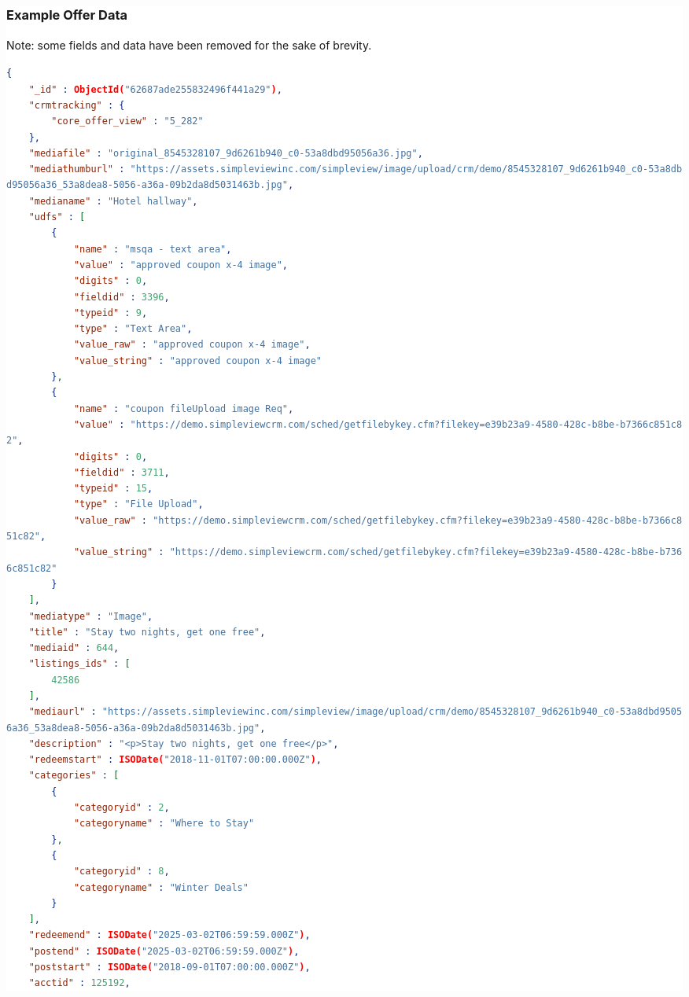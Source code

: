 
### Example Offer Data

Note: some fields and data have been removed for the sake of brevity.

```json
{
    "_id" : ObjectId("62687ade255832496f441a29"),
    "crmtracking" : {
        "core_offer_view" : "5_282"
    },
    "mediafile" : "original_8545328107_9d6261b940_c0-53a8dbd95056a36.jpg",
    "mediathumburl" : "https://assets.simpleviewinc.com/simpleview/image/upload/crm/demo/8545328107_9d6261b940_c0-53a8dbd95056a36_53a8dea8-5056-a36a-09b2da8d5031463b.jpg",
    "medianame" : "Hotel hallway",
    "udfs" : [ 
        {
            "name" : "msqa - text area",
            "value" : "approved coupon x-4 image",
            "digits" : 0,
            "fieldid" : 3396,
            "typeid" : 9,
            "type" : "Text Area",
            "value_raw" : "approved coupon x-4 image",
            "value_string" : "approved coupon x-4 image"
        }, 
        {
            "name" : "coupon fileUpload image Req",
            "value" : "https://demo.simpleviewcrm.com/sched/getfilebykey.cfm?filekey=e39b23a9-4580-428c-b8be-b7366c851c82",
            "digits" : 0,
            "fieldid" : 3711,
            "typeid" : 15,
            "type" : "File Upload",
            "value_raw" : "https://demo.simpleviewcrm.com/sched/getfilebykey.cfm?filekey=e39b23a9-4580-428c-b8be-b7366c851c82",
            "value_string" : "https://demo.simpleviewcrm.com/sched/getfilebykey.cfm?filekey=e39b23a9-4580-428c-b8be-b7366c851c82"
        }
    ],
    "mediatype" : "Image",
    "title" : "Stay two nights, get one free",
    "mediaid" : 644,
    "listings_ids" : [ 
        42586
    ],
    "mediaurl" : "https://assets.simpleviewinc.com/simpleview/image/upload/crm/demo/8545328107_9d6261b940_c0-53a8dbd95056a36_53a8dea8-5056-a36a-09b2da8d5031463b.jpg",
    "description" : "<p>Stay two nights, get one free</p>",
    "redeemstart" : ISODate("2018-11-01T07:00:00.000Z"),
    "categories" : [ 
        {
            "categoryid" : 2,
            "categoryname" : "Where to Stay"
        }, 
        {
            "categoryid" : 8,
            "categoryname" : "Winter Deals"
        }
    ],
    "redeemend" : ISODate("2025-03-02T06:59:59.000Z"),
    "postend" : ISODate("2025-03-02T06:59:59.000Z"),
    "poststart" : ISODate("2018-09-01T07:00:00.000Z"),
    "acctid" : 125192,
```